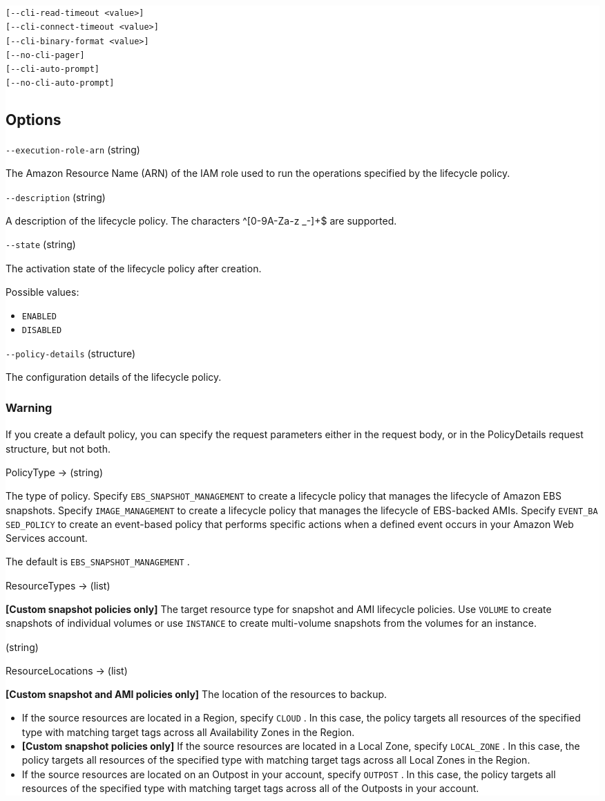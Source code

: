 ```
[--cli-read-timeout <value>]
[--cli-connect-timeout <value>]
[--cli-binary-format <value>]
[--no-cli-pager]
[--cli-auto-prompt]
[--no-cli-auto-prompt]
```

## Options

`--execution-role-arn` (string)

The Amazon Resource Name (ARN) of the IAM role used to run the operations specified by the lifecycle policy.

`--description` (string)

A description of the lifecycle policy. The characters ^[0-9A-Za-z _-]+$ are supported.

`--state` (string)

The activation state of the lifecycle policy after creation.

Possible values:

- `ENABLED`
- `DISABLED`

`--policy-details` (structure)

The configuration details of the lifecycle policy.

### Warning

If you create a default policy, you can specify the request parameters either in the request body, or in the PolicyDetails request structure, but not both.

PolicyType -> (string)

The type of policy. Specify `EBS_SNAPSHOT_MANAGEMENT` to create a lifecycle policy that manages the lifecycle of Amazon EBS snapshots. Specify `IMAGE_MANAGEMENT` to create a lifecycle policy that manages the lifecycle of EBS-backed AMIs. Specify `EVENT_BASED_POLICY` to create an event-based policy that performs specific actions when a defined event occurs in your Amazon Web Services account.

The default is `EBS_SNAPSHOT_MANAGEMENT` .

ResourceTypes -> (list)

**[Custom snapshot policies only]** The target resource type for snapshot and AMI lifecycle policies. Use `VOLUME` to create snapshots of individual volumes or use `INSTANCE` to create multi-volume snapshots from the volumes for an instance.

(string)

ResourceLocations -> (list)

**[Custom snapshot and AMI policies only]** The location of the resources to backup.

- If the source resources are located in a Region, specify `CLOUD` . In this case, the policy targets all resources of the specified type with matching target tags across all Availability Zones in the Region.
- **[Custom snapshot policies only]** If the source resources are located in a Local Zone, specify `LOCAL_ZONE` . In this case, the policy targets all resources of the specified type with matching target tags across all Local Zones in the Region.
- If the source resources are located on an Outpost in your account, specify `OUTPOST` . In this case, the policy targets all resources of the specified type with matching target tags across all of the Outposts in your account.

